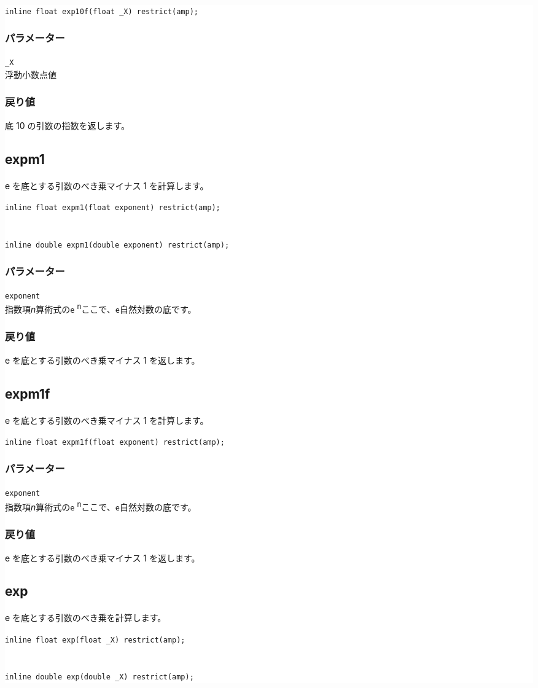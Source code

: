 ```  
inline float exp10f(float _X) restrict(amp);
```  
  
### <a name="parameters"></a>パラメーター  
 `_X`  
 浮動小数点値  
  
### <a name="return-value"></a>戻り値  
 底 10 の引数の指数を返します。  
  
##  <a name="expm1"></a>  expm1  
 e を底とする引数のべき乗マイナス 1 を計算します。  
  
```  
inline float expm1(float exponent) restrict(amp);

 
inline double expm1(double exponent) restrict(amp);
```  
  
### <a name="parameters"></a>パラメーター  
 `exponent`  
 指数項*n*算術式の`e` <sup>n</sup>ここで、`e`自然対数の底です。  
  
### <a name="return-value"></a>戻り値  
 e を底とする引数のべき乗マイナス 1 を返します。  
  
##  <a name="expm1f"></a>  expm1f  
 e を底とする引数のべき乗マイナス 1 を計算します。  
  
```  
inline float expm1f(float exponent) restrict(amp);
```  
  
### <a name="parameters"></a>パラメーター  
 `exponent`  
 指数項*n*算術式の`e` <sup>n</sup>ここで、`e`自然対数の底です。  
  
### <a name="return-value"></a>戻り値  
 e を底とする引数のべき乗マイナス 1 を返します。  
  
##  <a name="exp"></a>  exp  
 e を底とする引数のべき乗を計算します。  
  
```  
inline float exp(float _X) restrict(amp);

 
inline double exp(double _X) restrict(amp);
```  
  